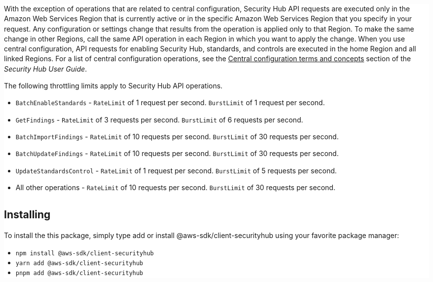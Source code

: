 <p>With the exception of operations that are related to central configuration, Security Hub API requests are executed only in
the Amazon Web Services Region that is currently active or in the specific Amazon Web Services Region that you specify in your request. Any configuration or settings change
that results from the operation is applied only to that Region. To make the same change in
other Regions, call the same API operation in each Region in which you want to apply the change. When you use central configuration,
API requests for enabling Security Hub, standards, and controls are executed in the home Region and all linked Regions. For a list of
central configuration operations, see the <a href="https://docs.aws.amazon.com/securityhub/latest/userguide/central-configuration-intro.html#central-configuration-concepts">Central configuration
terms and concepts</a> section of the <i>Security Hub User Guide</i>.</p>
<p>The following throttling limits apply to Security Hub API operations.</p>
<ul>
<li>
<p>
<code>BatchEnableStandards</code> - <code>RateLimit</code> of 1 request per
second. <code>BurstLimit</code> of 1 request per second.</p>
</li>
<li>
<p>
<code>GetFindings</code> - <code>RateLimit</code> of 3 requests per second.
<code>BurstLimit</code> of 6 requests per second.</p>
</li>
<li>
<p>
<code>BatchImportFindings</code> - <code>RateLimit</code> of 10 requests per second.
<code>BurstLimit</code> of 30 requests per second.</p>
</li>
<li>
<p>
<code>BatchUpdateFindings</code> - <code>RateLimit</code> of 10 requests per second.
<code>BurstLimit</code> of 30 requests per second.</p>
</li>
<li>
<p>
<code>UpdateStandardsControl</code> - <code>RateLimit</code> of 1 request per
second. <code>BurstLimit</code> of 5 requests per second.</p>
</li>
<li>
<p>All other operations - <code>RateLimit</code> of 10 requests per second.
<code>BurstLimit</code> of 30 requests per second.</p>
</li>
</ul>

## Installing

To install the this package, simply type add or install @aws-sdk/client-securityhub
using your favorite package manager:

- `npm install @aws-sdk/client-securityhub`
- `yarn add @aws-sdk/client-securityhub`
- `pnpm add @aws-sdk/client-securityhub`
